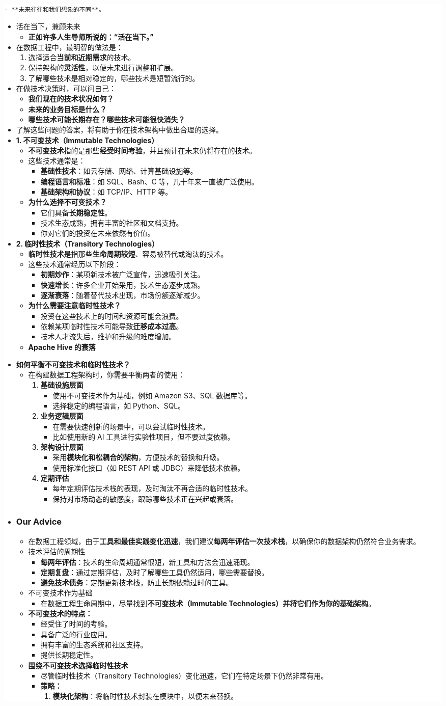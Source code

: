     - **未来往往和我们想象的不同**。
  - 活在当下，兼顾未来
    - **正如许多人生导师所说的：“活在当下。”**
  - 在数据工程中，最明智的做法是：
    1. 选择适合**当前和近期需求**的技术。
    2. 保持架构的**灵活性**，以便未来进行调整和扩展。
    3. 了解哪些技术是相对稳定的，哪些技术是短暂流行的。
  - 在做技术决策时，可以问自己：
    * **我们现在的技术状况如何？**
    * **未来的业务目标是什么？**
    * **哪些技术可能长期存在？哪些技术可能很快消失？**
  - 了解这些问题的答案，将有助于你在技术架构中做出合理的选择。
- **1. 不可变技术（Immutable Technologies）**
  - **不可变技术**指的是那些**经受时间考验**，并且预计在未来仍将存在的技术。
  - 这些技术通常是：
    * **基础性技术**：如云存储、网络、计算基础设施等。
    * **编程语言和标准**：如 SQL、Bash、C 等，几十年来一直被广泛使用。
    * **基础架构和协议**：如 TCP/IP、HTTP 等。
  * **为什么选择不可变技术？**
    * 它们具备**长期稳定性**。
    * 技术生态成熟，拥有丰富的社区和文档支持。
    * 你对它们的投资在未来依然有价值。
- **2. 临时性技术（Transitory Technologies）**
  - **临时性技术**是指那些**生命周期较短**、容易被替代或淘汰的技术。
  - 这些技术通常经历以下阶段：
    * **初期炒作**：某项新技术被广泛宣传，迅速吸引关注。
    * **快速增长**：许多企业开始采用，技术生态逐步成熟。
    * **逐渐衰落**：随着替代技术出现，市场份额逐渐减少。
  * **为什么需要注意临时性技术？**
    * 投资在这些技术上的时间和资源可能会浪费。
    * 依赖某项临时性技术可能导致**迁移成本过高**。
    * 技术人才流失后，维护和升级的难度增加。
  * **Apache Hive 的衰落**
* **如何平衡不可变技术和临时性技术？**
  - 在构建数据工程架构时，你需要平衡两者的使用：
    1. **基础设施层面**
       * 使用不可变技术作为基础，例如 Amazon S3、SQL 数据库等。
       * 选择稳定的编程语言，如 Python、SQL。
    2. **业务逻辑层面**
       * 在需要快速创新的场景中，可以尝试临时性技术。
       * 比如使用新的 AI 工具进行实验性项目，但不要过度依赖。
    3. **架构设计层面**
       * 采用**模块化和松耦合的架构**，方便技术的替换和升级。
       * 使用标准化接口（如 REST API 或 JDBC）来降低技术依赖。
    4. **定期评估**
       * 每年定期评估技术栈的表现，及时淘汰不再合适的临时性技术。
       * 保持对市场动态的敏感度，跟踪哪些技术正在兴起或衰落。
- ### Our Advice
  - 在数据工程领域，由于**工具和最佳实践变化迅速**，我们建议**每两年评估一次技术栈**，以确保你的数据架构仍然符合业务需求。
  - 技术评估的周期性
    * **每两年评估**：技术的生命周期通常很短，新工具和方法会迅速涌现。
    * **定期复盘**：通过定期评估，及时了解哪些工具仍然适用，哪些需要替换。
    * **避免技术债务**：定期更新技术栈，防止长期依赖过时的工具。
  * 不可变技术作为基础
    * 在数据工程生命周期中，尽量找到**不可变技术（Immutable Technologies）并将它们作为你的基础架构**。
  - **不可变技术的特点：**
    * 经受住了时间的考验。
    * 具备广泛的行业应用。
    * 拥有丰富的生态系统和社区支持。
    * 提供长期稳定性。
  * **围绕不可变技术选择临时性技术**
    * 尽管临时性技术（Transitory Technologies）变化迅速，它们在特定场景下仍然非常有用。
    * **策略：**
      1. **模块化架构**：将临时性技术封装在模块中，以便未来替换。